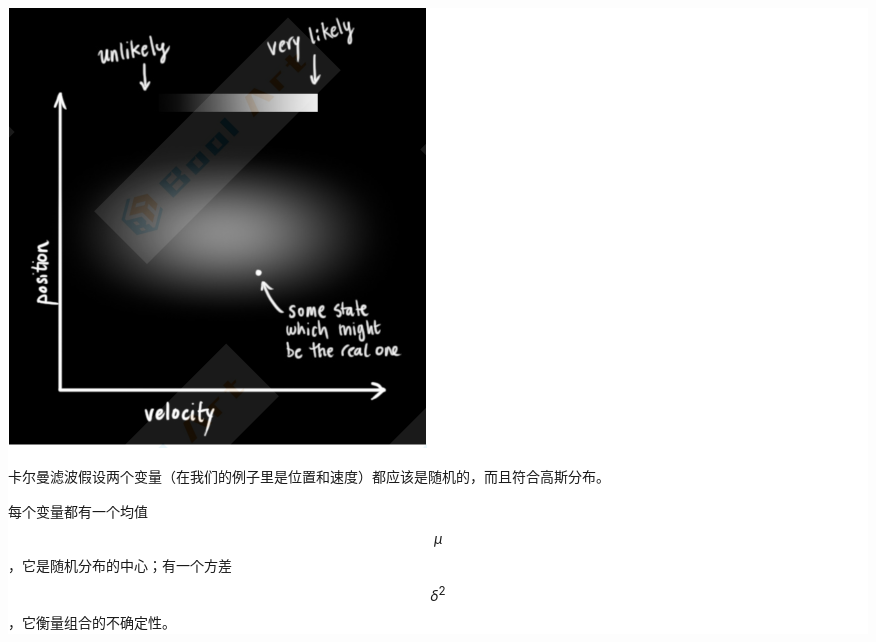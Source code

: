 <img src="./img/卡尔曼滤波_机器人1.png" alt="img" style="zoom:50%;" />

卡尔曼滤波假设两个变量（在我们的例子里是位置和速度）都应该是随机的，而且符合高斯分布。

每个变量都有一个均值$$\mu$$，它是随机分布的中心；有一个方差$$\delta^2$$，它衡量组合的不确定性。
